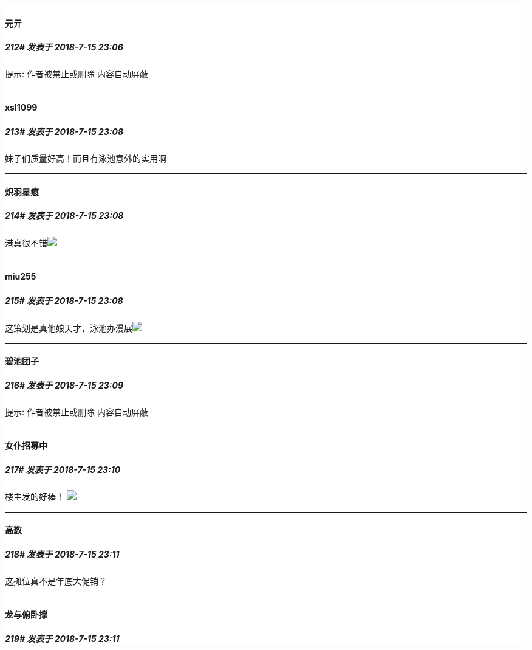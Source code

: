 *****

####  元亓  
##### 212#       发表于 2018-7-15 23:06

提示: 作者被禁止或删除 内容自动屏蔽

*****

####  xsl1099  
##### 213#       发表于 2018-7-15 23:08

妹子们质量好高！而且有泳池意外的实用啊

*****

####  炽羽星痕  
##### 214#       发表于 2018-7-15 23:08

港真很不错<img src="https://static.saraba1st.com/image/smiley/face2017/074.png" referrerpolicy="no-referrer">

*****

####  miu255  
##### 215#       发表于 2018-7-15 23:08

这策划是真他娘天才，泳池办漫展<img src="https://static.saraba1st.com/image/smiley/face2017/073.png" referrerpolicy="no-referrer">

*****

####  碧池团子  
##### 216#       发表于 2018-7-15 23:09

提示: 作者被禁止或删除 内容自动屏蔽

*****

####  女仆招募中  
##### 217#       发表于 2018-7-15 23:10

楼主发的好棒！
<img src="https://static.saraba1st.com/image/smiley/face2017/037.png" referrerpolicy="no-referrer">

*****

####  高数  
##### 218#       发表于 2018-7-15 23:11

这摊位真不是年底大促销？

*****

####  龙与俯卧撑  
##### 219#       发表于 2018-7-15 23:11
